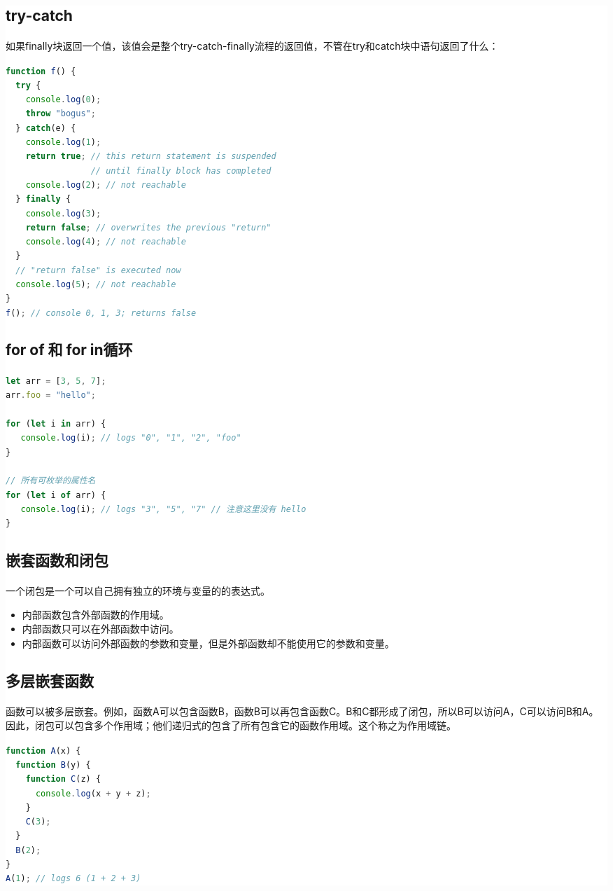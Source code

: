 ## try-catch 
如果finally块返回一个值，该值会是整个try-catch-finally流程的返回值，不管在try和catch块中语句返回了什么：
```javascript
function f() {
  try {
    console.log(0);
    throw "bogus";
  } catch(e) {
    console.log(1);
    return true; // this return statement is suspended
                 // until finally block has completed
    console.log(2); // not reachable
  } finally {
    console.log(3);
    return false; // overwrites the previous "return"
    console.log(4); // not reachable
  }
  // "return false" is executed now  
  console.log(5); // not reachable
}
f(); // console 0, 1, 3; returns false
```

## for of 和 for in循环
```javascript
let arr = [3, 5, 7];
arr.foo = "hello";

for (let i in arr) {
   console.log(i); // logs "0", "1", "2", "foo"
}

// 所有可枚举的属性名
for (let i of arr) {
   console.log(i); // logs "3", "5", "7" // 注意这里没有 hello
}
```

## 嵌套函数和闭包
一个闭包是一个可以自己拥有独立的环境与变量的的表达式。
- 内部函数包含外部函数的作用域。
- 内部函数只可以在外部函数中访问。
- 内部函数可以访问外部函数的参数和变量，但是外部函数却不能使用它的参数和变量。

## 多层嵌套函数
函数可以被多层嵌套。例如，函数A可以包含函数B，函数B可以再包含函数C。B和C都形成了闭包，所以B可以访问A，C可以访问B和A。因此，闭包可以包含多个作用域；他们递归式的包含了所有包含它的函数作用域。这个称之为作用域链。
```javascript
function A(x) {
  function B(y) {
    function C(z) {
      console.log(x + y + z);
    }
    C(3);
  }
  B(2);
}
A(1); // logs 6 (1 + 2 + 3)
```
